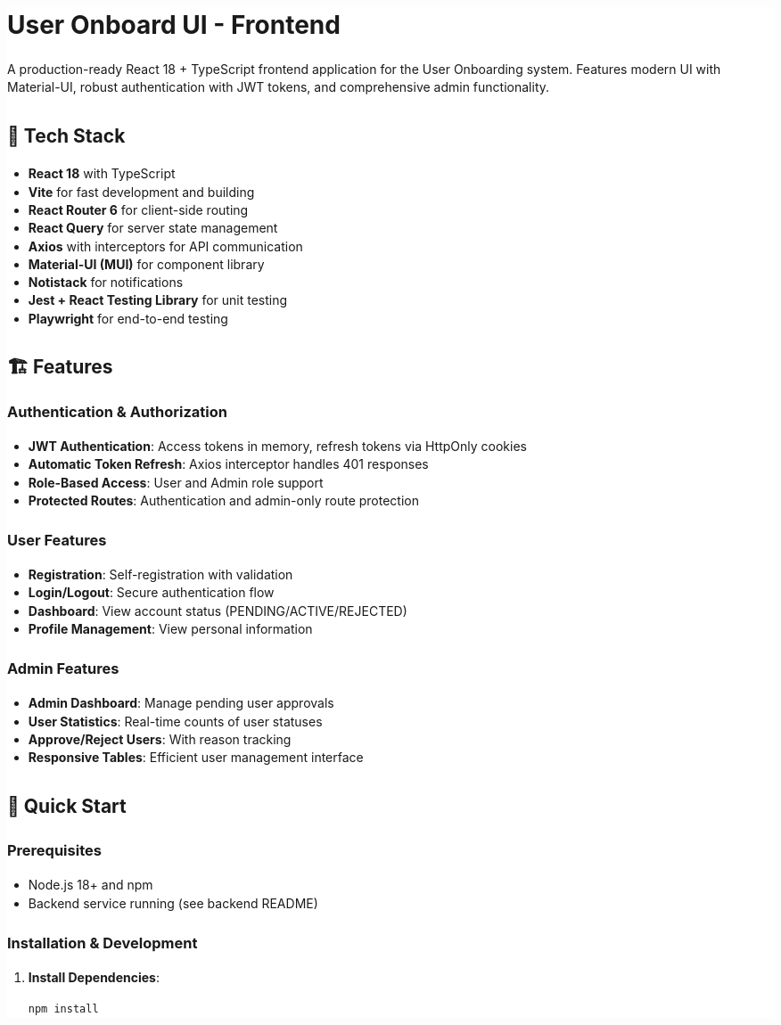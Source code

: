 # User Onboard UI - Frontend

A production-ready React 18 + TypeScript frontend application for the User Onboarding system. Features modern UI with Material-UI, robust authentication with JWT tokens, and comprehensive admin functionality.

## 🚀 Tech Stack

- **React 18** with TypeScript
- **Vite** for fast development and building
- **React Router 6** for client-side routing
- **React Query** for server state management
- **Axios** with interceptors for API communication
- **Material-UI (MUI)** for component library
- **Notistack** for notifications
- **Jest + React Testing Library** for unit testing
- **Playwright** for end-to-end testing

## 🏗️ Features

### Authentication & Authorization
- **JWT Authentication**: Access tokens in memory, refresh tokens via HttpOnly cookies
- **Automatic Token Refresh**: Axios interceptor handles 401 responses
- **Role-Based Access**: User and Admin role support
- **Protected Routes**: Authentication and admin-only route protection

### User Features
- **Registration**: Self-registration with validation
- **Login/Logout**: Secure authentication flow
- **Dashboard**: View account status (PENDING/ACTIVE/REJECTED)
- **Profile Management**: View personal information

### Admin Features
- **Admin Dashboard**: Manage pending user approvals
- **User Statistics**: Real-time counts of user statuses
- **Approve/Reject Users**: With reason tracking
- **Responsive Tables**: Efficient user management interface

## 🚀 Quick Start

### Prerequisites
- Node.js 18+ and npm
- Backend service running (see backend README)

### Installation & Development

1. **Install Dependencies**:
   ```bash
   npm install
   ```
